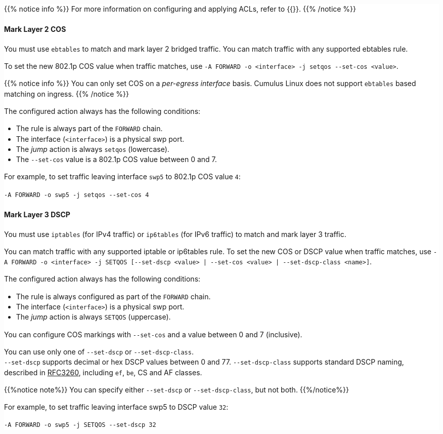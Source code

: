 {{% notice info %}}
For more information on configuring and applying ACLs, refer to {{<link title="Netfilter - ACLs" text="Netfilter - ACLs" >}}.
{{% /notice %}}

#### Mark Layer 2 COS

You must use `ebtables` to match and mark layer 2 bridged traffic. You can match traffic with any supported ebtables rule.  

To set the new 802.1p COS value when traffic matches, use `-A FORWARD -o <interface> -j setqos --set-cos <value>`.

{{% notice info %}}
You can only set COS on a *per-egress interface* basis. Cumulus Linux does not support `ebtables` based matching on ingress.
{{% /notice %}}

The configured action always has the following conditions:
- The rule is always part of the `FORWARD` chain.
- The interface (`<interface>`) is a physical swp port.
- The *jump* action is always `setqos` (lowercase).
- The `--set-cos` value is a 802.1p COS value between 0 and 7.

For example, to set traffic leaving interface `swp5` to 802.1p COS value `4`:

```
-A FORWARD -o swp5 -j setqos --set-cos 4
```

#### Mark Layer 3 DSCP

You must use `iptables` (for IPv4 traffic) or `ip6tables` (for IPv6 traffic) to match and mark layer 3 traffic.

You can match traffic with any supported iptable or ip6tables rule.
To set the new COS or DSCP value when traffic matches, use `-A FORWARD -o <interface> -j SETQOS [--set-dscp <value> | --set-cos <value> | --set-dscp-class <name>]`.

The configured action always has the following conditions:
- The rule is always configured as part of the `FORWARD` chain.
- The interface (`<interface>`) is a physical swp port.
- The *jump* action is always `SETQOS` (uppercase).

You can configure COS markings with `--set-cos` and a value between 0 and 7 (inclusive).

You can use only one of `--set-dscp` or `--set-dscp-class`.  
`--set-dscp` supports decimal or hex DSCP values between 0 and 77.
`--set-dscp-class` supports standard DSCP naming, described in [RFC3260](https://datatracker.ietf.org/doc/html/rfc3260), including `ef`, `be`, CS and AF classes.

{{%notice note%}}
You can specify either `--set-dscp` or `--set-dscp-class`, but not both.
{{%/notice%}}

For example, to set traffic leaving interface swp5 to DSCP value `32`:

```
-A FORWARD -o swp5 -j SETQOS --set-dscp 32
```
